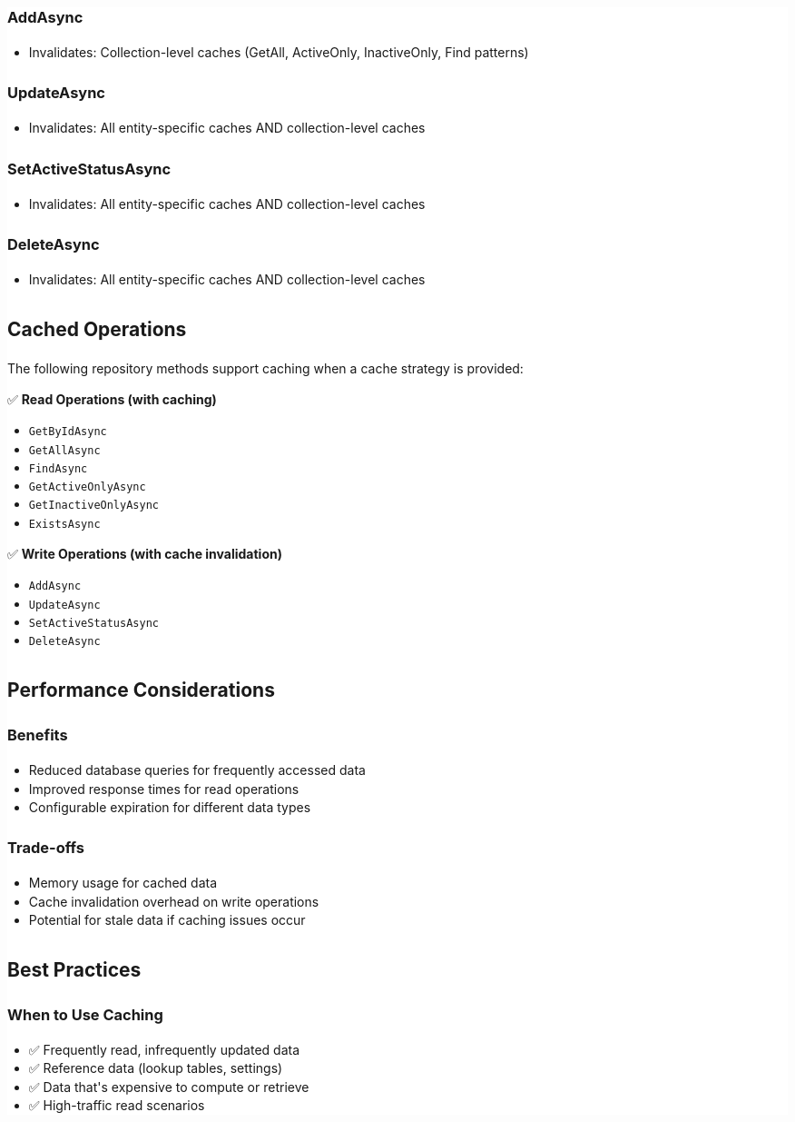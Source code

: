 ### AddAsync
- Invalidates: Collection-level caches (GetAll, ActiveOnly, InactiveOnly, Find patterns)

### UpdateAsync
- Invalidates: All entity-specific caches AND collection-level caches

### SetActiveStatusAsync
- Invalidates: All entity-specific caches AND collection-level caches

### DeleteAsync
- Invalidates: All entity-specific caches AND collection-level caches

## Cached Operations

The following repository methods support caching when a cache strategy is provided:

✅ **Read Operations (with caching)**
- `GetByIdAsync`
- `GetAllAsync`
- `FindAsync`
- `GetActiveOnlyAsync`
- `GetInactiveOnlyAsync`
- `ExistsAsync`

✅ **Write Operations (with cache invalidation)**
- `AddAsync`
- `UpdateAsync`
- `SetActiveStatusAsync`
- `DeleteAsync`

## Performance Considerations

### Benefits
- Reduced database queries for frequently accessed data
- Improved response times for read operations
- Configurable expiration for different data types

### Trade-offs
- Memory usage for cached data
- Cache invalidation overhead on write operations
- Potential for stale data if caching issues occur

## Best Practices

### When to Use Caching
- ✅ Frequently read, infrequently updated data
- ✅ Reference data (lookup tables, settings)
- ✅ Data that's expensive to compute or retrieve
- ✅ High-traffic read scenarios
